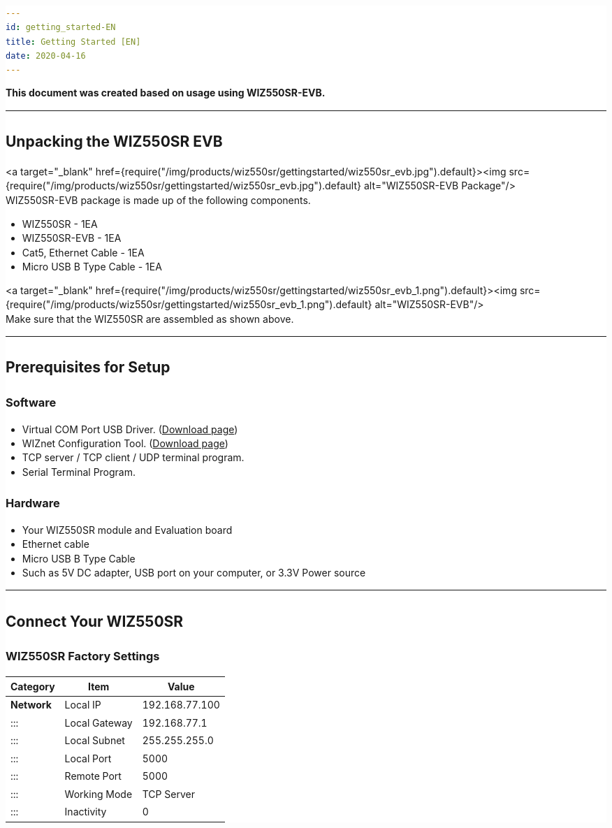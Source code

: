 ```yaml
---
id: getting_started-EN
title: Getting Started [EN]
date: 2020-04-16
---
```


**This document was created based on usage using WIZ550SR-EVB.**

-----

## Unpacking the WIZ550SR EVB

<a target="_blank" href={require("/img/products/wiz550sr/gettingstarted/wiz550sr_evb.jpg").default}><img src={require("/img/products/wiz550sr/gettingstarted/wiz550sr_evb.jpg").default} alt="WIZ550SR-EVB Package"/></a>  
WIZ550SR-EVB package is made up of the following components.

  - WIZ550SR - 1EA
  - WIZ550SR-EVB - 1EA
  - Cat5, Ethernet Cable - 1EA
  - Micro USB B Type Cable - 1EA

<a target="_blank" href={require("/img/products/wiz550sr/gettingstarted/wiz550sr_evb_1.png").default}><img src={require("/img/products/wiz550sr/gettingstarted/wiz550sr_evb_1.png").default} alt="WIZ550SR-EVB"/></a>  
Make sure that the WIZ550SR are assembled as shown above.

-----

## Prerequisites for Setup

### Software

  - Virtual COM Port USB Driver. ([Download page](download#download-wiz550sr-evb-usb-driver))
  - WIZnet Configuration Tool. ([Download page](download#download-configuration-tool))
  - TCP server / TCP client / UDP terminal program.
  - Serial Terminal Program.

### Hardware

  - Your WIZ550SR module and Evaluation board
  - Ethernet cable 
  - Micro USB B Type Cable 
  - Such as 5V DC adapter, USB port on your computer, or 3.3V Power
    source

-----

## Connect Your WIZ550SR

### WIZ550SR Factory Settings

| Category       | Item                   | Value             |
| -------------- | ---------------------- | ----------------- |
| **Network**    | Local IP               | 192.168.77.100    |
| :::            | Local Gateway          | 192.168.77.1      |
| :::            | Local Subnet           | 255.255.255.0     |
| :::            | Local Port             | 5000              |
| :::            | Remote Port            | 5000              |
| :::            | Working Mode           | TCP Server        |
| :::            | Inactivity             | 0                 |